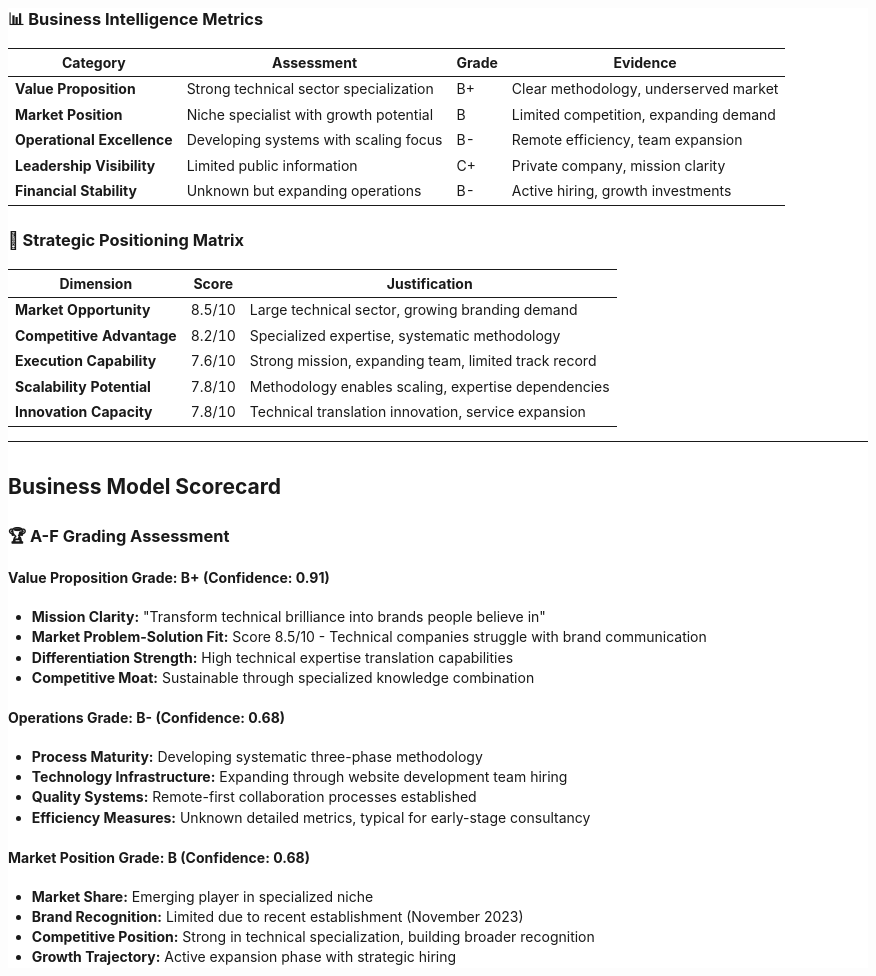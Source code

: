 ### 📊 Business Intelligence Metrics
| Category | Assessment | Grade | Evidence |
|----------|------------|-------|----------|
| **Value Proposition** | Strong technical sector specialization | B+ | Clear methodology, underserved market |
| **Market Position** | Niche specialist with growth potential | B | Limited competition, expanding demand |
| **Operational Excellence** | Developing systems with scaling focus | B- | Remote efficiency, team expansion |
| **Leadership Visibility** | Limited public information | C+ | Private company, mission clarity |
| **Financial Stability** | Unknown but expanding operations | B- | Active hiring, growth investments |

### 🎯 Strategic Positioning Matrix
| Dimension | Score | Justification |
|-----------|-------|---------------|
| **Market Opportunity** | 8.5/10 | Large technical sector, growing branding demand |
| **Competitive Advantage** | 8.2/10 | Specialized expertise, systematic methodology |
| **Execution Capability** | 7.6/10 | Strong mission, expanding team, limited track record |
| **Scalability Potential** | 7.8/10 | Methodology enables scaling, expertise dependencies |
| **Innovation Capacity** | 7.8/10 | Technical translation innovation, service expansion |

---

## Business Model Scorecard

### 🏆 A-F Grading Assessment

#### Value Proposition Grade: **B+** (Confidence: 0.91)
- **Mission Clarity:** "Transform technical brilliance into brands people believe in"
- **Market Problem-Solution Fit:** Score 8.5/10 - Technical companies struggle with brand communication
- **Differentiation Strength:** High technical expertise translation capabilities
- **Competitive Moat:** Sustainable through specialized knowledge combination

#### Operations Grade: **B-** (Confidence: 0.68)
- **Process Maturity:** Developing systematic three-phase methodology
- **Technology Infrastructure:** Expanding through website development team hiring
- **Quality Systems:** Remote-first collaboration processes established
- **Efficiency Measures:** Unknown detailed metrics, typical for early-stage consultancy

#### Market Position Grade: **B** (Confidence: 0.68)
- **Market Share:** Emerging player in specialized niche
- **Brand Recognition:** Limited due to recent establishment (November 2023)
- **Competitive Position:** Strong in technical specialization, building broader recognition
- **Growth Trajectory:** Active expansion phase with strategic hiring
